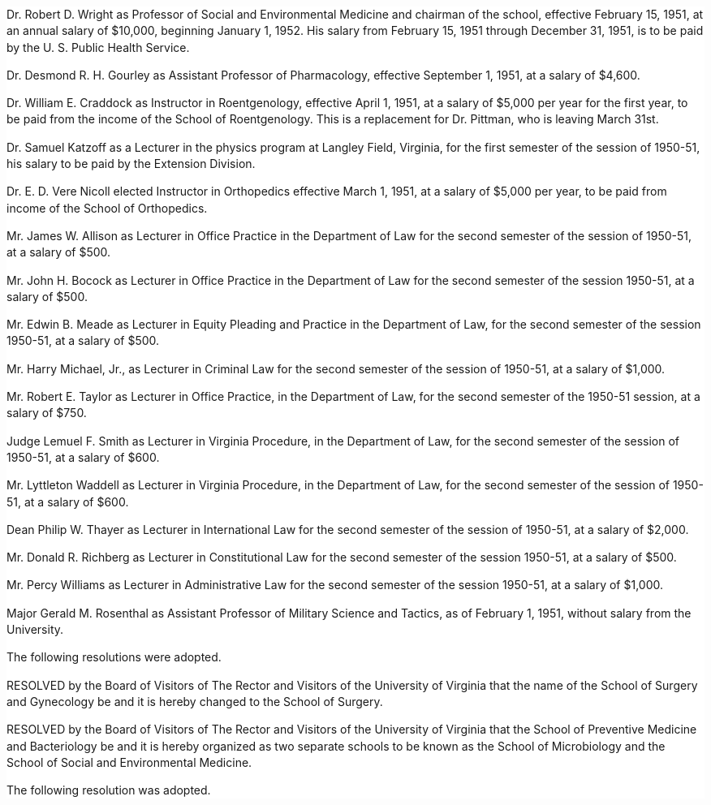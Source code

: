 Dr. Robert D. Wright as Professor of Social and Environmental Medicine and chairman of the school, effective February 15, 1951, at an annual salary of $10,000, beginning January 1, 1952. His salary from February 15, 1951 through December 31, 1951, is to be paid by the U. S. Public Health Service.

Dr. Desmond R. H. Gourley as Assistant Professor of Pharmacology, effective September 1, 1951, at a salary of $4,600.

Dr. William E. Craddock as Instructor in Roentgenology, effective April 1, 1951, at a salary of $5,000 per year for the first year, to be paid from the income of the School of Roentgenology. This is a replacement for Dr. Pittman, who is leaving March 31st.

Dr. Samuel Katzoff as a Lecturer in the physics program at Langley Field, Virginia, for the first semester of the session of 1950-51, his salary to be paid by the Extension Division.

Dr. E. D. Vere Nicoll elected Instructor in Orthopedics effective March 1, 1951, at a salary of $5,000 per year, to be paid from income of the School of Orthopedics.

Mr. James W. Allison as Lecturer in Office Practice in the Department of Law for the second semester of the session of 1950-51, at a salary of $500.

Mr. John H. Bocock as Lecturer in Office Practice in the Department of Law for the second semester of the session 1950-51, at a salary of $500.

Mr. Edwin B. Meade as Lecturer in Equity Pleading and Practice in the Department of Law, for the second semester of the session 1950-51, at a salary of $500.

Mr. Harry Michael, Jr., as Lecturer in Criminal Law for the second semester of the session of 1950-51, at a salary of $1,000.

Mr. Robert E. Taylor as Lecturer in Office Practice, in the Department of Law, for the second semester of the 1950-51 session, at a salary of $750.

Judge Lemuel F. Smith as Lecturer in Virginia Procedure, in the Department of Law, for the second semester of the session of 1950-51, at a salary of $600.

Mr. Lyttleton Waddell as Lecturer in Virginia Procedure, in the Department of Law, for the second semester of the session of 1950-51, at a salary of $600.

Dean Philip W. Thayer as Lecturer in International Law for the second semester of the session of 1950-51, at a salary of $2,000.

Mr. Donald R. Richberg as Lecturer in Constitutional Law for the second semester of the session 1950-51, at a salary of $500.

Mr. Percy Williams as Lecturer in Administrative Law for the second semester of the session 1950-51, at a salary of $1,000.

Major Gerald M. Rosenthal as Assistant Professor of Military Science and Tactics, as of February 1, 1951, without salary from the University.

The following resolutions were adopted.

RESOLVED by the Board of Visitors of The Rector and Visitors of the University of Virginia that the name of the School of Surgery and Gynecology be and it is hereby changed to the School of Surgery.

RESOLVED by the Board of Visitors of The Rector and Visitors of the University of Virginia that the School of Preventive Medicine and Bacteriology be and it is hereby organized as two separate schools to be known as the School of Microbiology and the School of Social and Environmental Medicine.

The following resolution was adopted.
